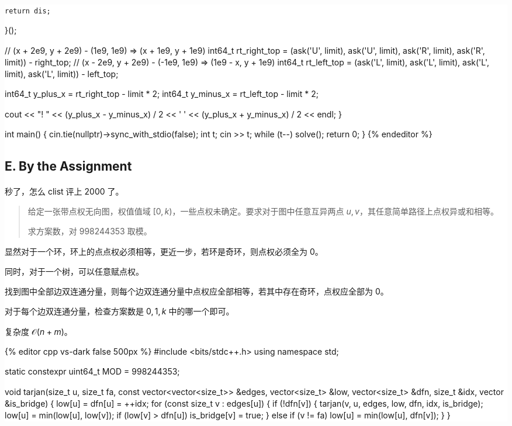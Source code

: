     return dis;
  }();

  // (x + 2e9, y + 2e9) - (1e9, 1e9)  =>  (x + 1e9, y + 1e9)
  int64_t rt_right_top = (ask('U', limit), ask('U', limit), ask('R', limit), ask('R', limit)) - right_top;
  // (x - 2e9, y + 2e9) - (-1e9, 1e9)  => (1e9 - x, y + 1e9)
  int64_t rt_left_top = (ask('L', limit), ask('L', limit), ask('L', limit), ask('L', limit)) - left_top;

  int64_t y_plus_x = rt_right_top - limit * 2;
  int64_t y_minus_x = rt_left_top - limit * 2;

  cout << "! " << (y_plus_x - y_minus_x) / 2 << ' ' << (y_plus_x + y_minus_x) / 2 << endl;
}

int main() {
  cin.tie(nullptr)->sync_with_stdio(false);
  int t;
  cin >> t;
  while (t--)
    solve();
  return 0;
}
{% endeditor %}

## E. By the Assignment

秒了，怎么 clist 评上 2000 了。

> 给定一张带点权无向图，权值值域 $[0,k)$，一些点权未确定。要求对于图中任意互异两点 $u,v$，其任意简单路径上点权异或和相等。
>
> 求方案数，对 $998244353$ 取模。

显然对于一个环，环上的点点权必须相等，更近一步，若环是奇环，则点权必须全为 $0$。

同时，对于一个树，可以任意赋点权。

找到图中全部边双连通分量，则每个边双连通分量中点权应全部相等，若其中存在奇环，点权应全部为 $0$。

对于每个边双连通分量，检查方案数是 $0,1,k$ 中的哪一个即可。

复杂度 $\mathcal O(n+m)$。

{% editor cpp vs-dark false 500px %}
#include <bits/stdc++.h>
using namespace std;

static constexpr uint64_t MOD = 998244353;

void tarjan(size_t u, size_t fa, const vector<vector<size_t>> &edges, vector<size_t> &low, vector<size_t> &dfn,
            size_t &idx, vector<bool> &is_bridge) {
  low[u] = dfn[u] = ++idx;
  for (const size_t v : edges[u]) {
    if (!dfn[v]) {
      tarjan(v, u, edges, low, dfn, idx, is_bridge);
      low[u] = min(low[u], low[v]);
      if (low[v] > dfn[u])
        is_bridge[v] = true;
    } else if (v != fa)
      low[u] = min(low[u], dfn[v]);
  }
}

